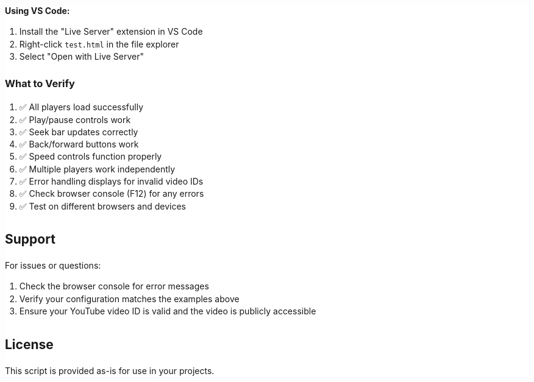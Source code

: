 **Using VS Code:**
1. Install the "Live Server" extension in VS Code
2. Right-click `test.html` in the file explorer
3. Select "Open with Live Server"

### What to Verify

1. ✅ All players load successfully
2. ✅ Play/pause controls work
3. ✅ Seek bar updates correctly
4. ✅ Back/forward buttons work
5. ✅ Speed controls function properly
6. ✅ Multiple players work independently
7. ✅ Error handling displays for invalid video IDs
8. ✅ Check browser console (F12) for any errors
9. ✅ Test on different browsers and devices

## Support

For issues or questions:
1. Check the browser console for error messages
2. Verify your configuration matches the examples above
3. Ensure your YouTube video ID is valid and the video is publicly accessible

## License

This script is provided as-is for use in your projects.

